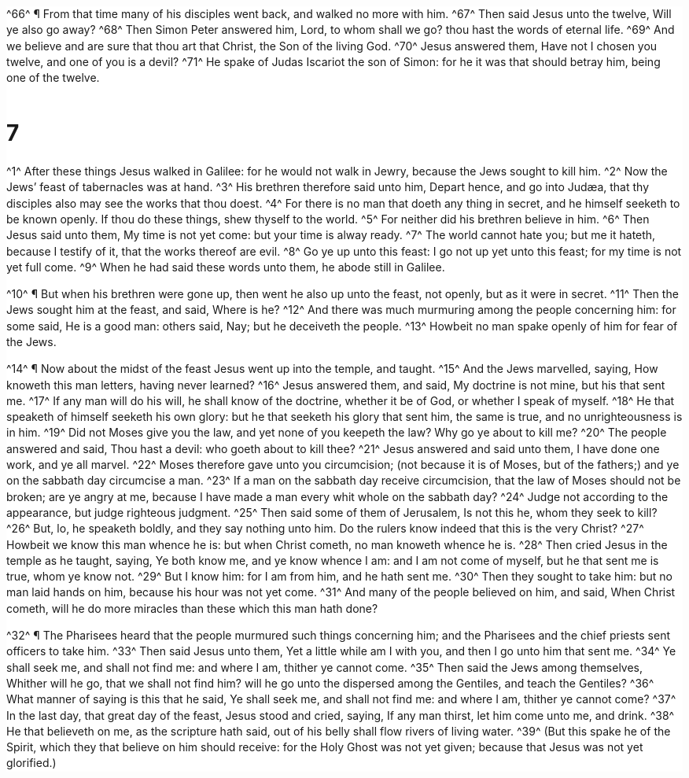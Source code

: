 ^66^ ¶ From that time many of his disciples went back, and walked no more with him. ^67^ Then said Jesus unto the twelve, Will ye also go away? ^68^ Then Simon Peter answered him, Lord, to whom shall we go? thou hast the words of eternal life. ^69^ And we believe and are sure that thou art that Christ, the Son of the living God. ^70^ Jesus answered them, Have not I chosen you twelve, and one of you is a devil? ^71^ He spake of Judas Iscariot the son of Simon: for he it was that should betray him, being one of the twelve. 

# 7 
^1^ After these things Jesus walked in Galilee: for he would not walk in Jewry, because the Jews sought to kill him. ^2^ Now the Jews’ feast of tabernacles was at hand. ^3^ His brethren therefore said unto him, Depart hence, and go into Judæa, that thy disciples also may see the works that thou doest. ^4^ For there is no man that doeth any thing in secret, and he himself seeketh to be known openly. If thou do these things, shew thyself to the world. ^5^ For neither did his brethren believe in him. ^6^ Then Jesus said unto them, My time is not yet come: but your time is alway ready. ^7^ The world cannot hate you; but me it hateth, because I testify of it, that the works thereof are evil. ^8^ Go ye up unto this feast: I go not up yet unto this feast; for my time is not yet full come. ^9^ When he had said these words unto them, he abode still in Galilee. 

^10^ ¶ But when his brethren were gone up, then went he also up unto the feast, not openly, but as it were in secret. ^11^ Then the Jews sought him at the feast, and said, Where is he? ^12^ And there was much murmuring among the people concerning him: for some said, He is a good man: others said, Nay; but he deceiveth the people. ^13^ Howbeit no man spake openly of him for fear of the Jews. 

^14^ ¶ Now about the midst of the feast Jesus went up into the temple, and taught. ^15^ And the Jews marvelled, saying, How knoweth this man letters, having never learned? ^16^ Jesus answered them, and said, My doctrine is not mine, but his that sent me. ^17^ If any man will do his will, he shall know of the doctrine, whether it be of God, or whether I speak of myself. ^18^ He that speaketh of himself seeketh his own glory: but he that seeketh his glory that sent him, the same is true, and no unrighteousness is in him. ^19^ Did not Moses give you the law, and yet none of you keepeth the law? Why go ye about to kill me? ^20^ The people answered and said, Thou hast a devil: who goeth about to kill thee? ^21^ Jesus answered and said unto them, I have done one work, and ye all marvel. ^22^ Moses therefore gave unto you circumcision; (not because it is of Moses, but of the fathers;) and ye on the sabbath day circumcise a man. ^23^ If a man on the sabbath day receive circumcision, that the law of Moses should not be broken; are ye angry at me, because I have made a man every whit whole on the sabbath day? ^24^ Judge not according to the appearance, but judge righteous judgment. ^25^ Then said some of them of Jerusalem, Is not this he, whom they seek to kill? ^26^ But, lo, he speaketh boldly, and they say nothing unto him. Do the rulers know indeed that this is the very Christ? ^27^ Howbeit we know this man whence he is: but when Christ cometh, no man knoweth whence he is. ^28^ Then cried Jesus in the temple as he taught, saying, Ye both know me, and ye know whence I am: and I am not come of myself, but he that sent me is true, whom ye know not. ^29^ But I know him: for I am from him, and he hath sent me. ^30^ Then they sought to take him: but no man laid hands on him, because his hour was not yet come. ^31^ And many of the people believed on him, and said, When Christ cometh, will he do more miracles than these which this man hath done? 

^32^ ¶ The Pharisees heard that the people murmured such things concerning him; and the Pharisees and the chief priests sent officers to take him. ^33^ Then said Jesus unto them, Yet a little while am I with you, and then I go unto him that sent me. ^34^ Ye shall seek me, and shall not find me: and where I am, thither ye cannot come. ^35^ Then said the Jews among themselves, Whither will he go, that we shall not find him? will he go unto the dispersed among the Gentiles, and teach the Gentiles? ^36^ What manner of saying is this that he said, Ye shall seek me, and shall not find me: and where I am, thither ye cannot come? ^37^ In the last day, that great day of the feast, Jesus stood and cried, saying, If any man thirst, let him come unto me, and drink. ^38^ He that believeth on me, as the scripture hath said, out of his belly shall flow rivers of living water. ^39^ (But this spake he of the Spirit, which they that believe on him should receive: for the Holy Ghost was not yet given; because that Jesus was not yet glorified.) 
